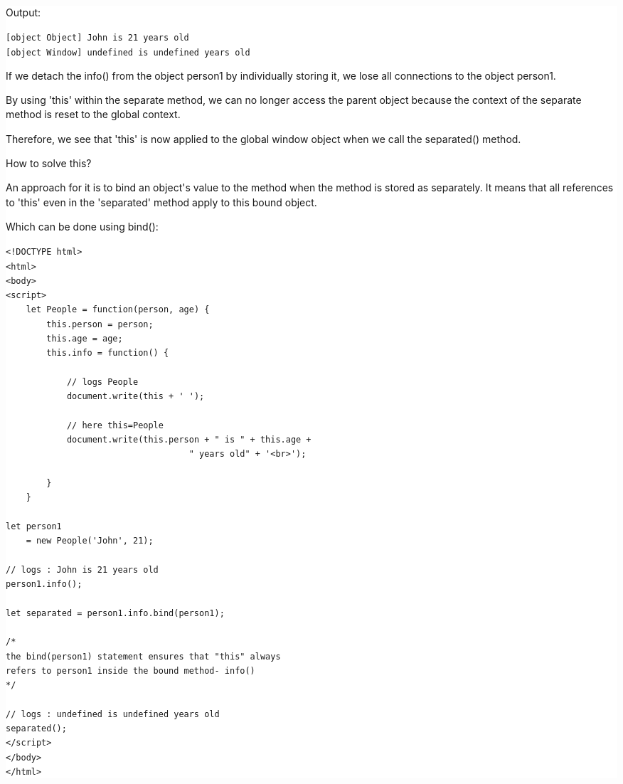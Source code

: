 Output:

```
[object Object] John is 21 years old
[object Window] undefined is undefined years old
```

If we detach the info() from the object person1 by individually storing it, we lose all connections to the object person1.

By using 'this' within the separate method, we can no longer access the parent object because the context of the separate method is reset to the global context.

Therefore, we see that 'this' is now applied to the global window object when we call the separated() method.

How to solve this?

An approach for it is to bind an object's value to the method when the method is stored as separately. It means that all references to 'this' even in the 'separated' method apply to this bound object.

Which can be done using bind():

```
<!DOCTYPE html> 
<html> 
<body> 
<script> 
    let People = function(person, age) { 
        this.person = person; 
        this.age = age; 
        this.info = function() { 
  
            // logs People 
            document.write(this + ' '); 
  
            // here this=People 
            document.write(this.person + " is " + this.age +  
                                    " years old" + '<br>'); 
  
        } 
    } 
  
let person1 
    = new People('John', 21); 
  
// logs : John is 21 years old 
person1.info(); 
  
let separated = person1.info.bind(person1); 
  
/* 
the bind(person1) statement ensures that "this" always 
refers to person1 inside the bound method- info() 
*/
  
// logs : undefined is undefined years old 
separated(); 
</script> 
</body> 
</html> 
```
